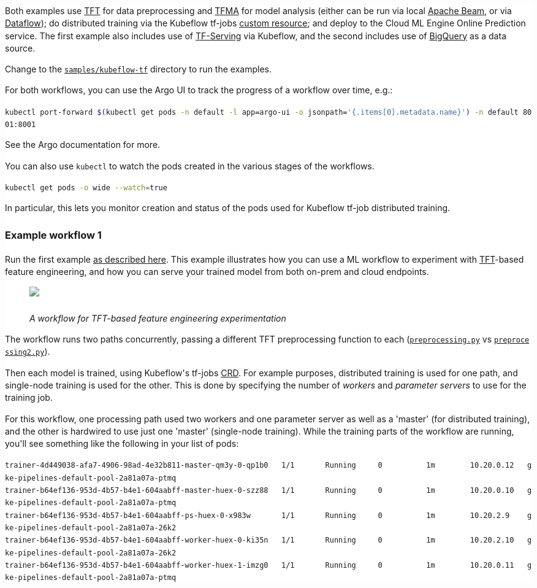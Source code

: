 Both examples use [TFT](https://github.com/tensorflow/transform) for data preprocessing and [TFMA](https://github.com/tensorflow/model-analysis/) for model analysis (either can be run via local [Apache Beam](https://beam.apache.org/), or via [Dataflow](https://cloud.google.com/dataflow)); do distributed training via the Kubeflow tf-jobs [custom resource](https://kubernetes.io/docs/concepts/extend-kubernetes/api-extension/custom-resources/); and deploy to the Cloud ML Engine Online Prediction service.
The first example also includes use of [TF-Serving](https://github.com/tensorflow/serving) via Kubeflow, and the second includes use of [BigQuery](cloud.google.com/bigquery) as a data source.

Change to the [`samples/kubeflow-tf`](samples/kubeflow-tf) directory to run the examples.

For both workflows, you can use the Argo UI to track the progress of a workflow over time, e.g.:

```sh
kubectl port-forward $(kubectl get pods -n default -l app=argo-ui -o jsonpath='{.items[0].metadata.name}') -n default 8001:8001
```
See the Argo documentation for more.

You can also use `kubectl` to watch the pods created in the various stages of the workflows.

```sh
kubectl get pods -o wide --watch=true
```

In particular, this lets you monitor creation and status of the pods used for Kubeflow tf-job distributed training.

### Example workflow 1

Run the first example [as described here](samples/kubeflow-tf/README.md#example-workflow-1).
This example illustrates how you can use a ML workflow to experiment with
[TFT](https://github.com/tensorflow/transform)-based feature engineering, and how you can serve your trained model from both on-prem and cloud endpoints.

<figure>
<a href="https://storage.googleapis.com/amy-jo/images/kf-argo/argo_workflow1.png" target="_blank"><img src="https://storage.googleapis.com/amy-jo/images/kf-argo/argo_workflow1.png" width="90%"/></a>
<figcaption><br><i>A workflow for TFT-based feature engineering experimentation</i></figcaption>
</figure>

<p></p>

The workflow runs two paths concurrently, passing a different TFT preprocessing function to each ([`preprocessing.py`](components/dataflow/tft/preprocessing.py) vs [`preprocessing2.py`](components/dataflow/tft/preprocessing.py)).

Then each model is trained, using Kubeflow's tf-jobs [CRD](https://kubernetes.io/docs/concepts/extend-kubernetes/api-extension/custom-resources/).  For example purposes, distributed training is used for one path, and single-node training is used for the other.  This is done by specifying the number of *workers* and *parameter servers* to use for the training job.

For this workflow, one processing path used two workers and one parameter server as well as a 'master' (for distributed training), and the other is hardwired to use just one 'master' (single-node training).  While the training parts of the workflow are running, you'll see something like the following in your list of pods:

```
trainer-4d449038-afa7-4906-98ad-4e32b811-master-qm3y-0-qp1b0   1/1       Running     0          1m        10.20.0.12   gke-pipelines-default-pool-2a81a07a-ptmq
trainer-b64ef136-953d-4b57-b4e1-604aabff-master-huex-0-szz88   1/1       Running     0          1m        10.20.0.10   gke-pipelines-default-pool-2a81a07a-ptmq
trainer-b64ef136-953d-4b57-b4e1-604aabff-ps-huex-0-x983w       1/1       Running     0          1m        10.20.2.9    gke-pipelines-default-pool-2a81a07a-26k2
trainer-b64ef136-953d-4b57-b4e1-604aabff-worker-huex-0-ki35n   1/1       Running     0          1m        10.20.2.10   gke-pipelines-default-pool-2a81a07a-26k2
trainer-b64ef136-953d-4b57-b4e1-604aabff-worker-huex-1-imzg0   1/1       Running     0          1m        10.20.0.11   gke-pipelines-default-pool-2a81a07a-ptmq
```
